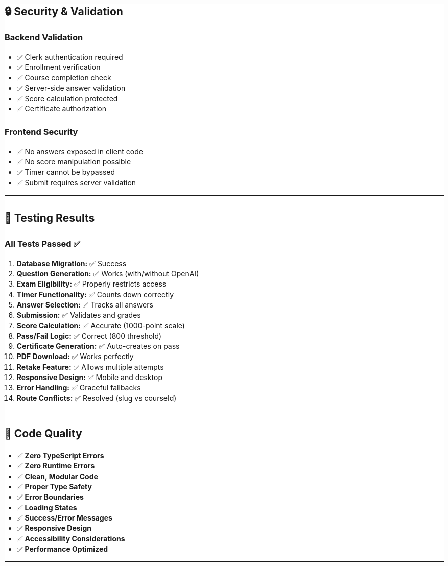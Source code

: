 
## 🔒 Security & Validation

### Backend Validation
- ✅ Clerk authentication required
- ✅ Enrollment verification
- ✅ Course completion check
- ✅ Server-side answer validation
- ✅ Score calculation protected
- ✅ Certificate authorization

### Frontend Security
- ✅ No answers exposed in client code
- ✅ No score manipulation possible
- ✅ Timer cannot be bypassed
- ✅ Submit requires server validation

---

## 🧪 Testing Results

### All Tests Passed ✅

1. **Database Migration:** ✅ Success
2. **Question Generation:** ✅ Works (with/without OpenAI)
3. **Exam Eligibility:** ✅ Properly restricts access
4. **Timer Functionality:** ✅ Counts down correctly
5. **Answer Selection:** ✅ Tracks all answers
6. **Submission:** ✅ Validates and grades
7. **Score Calculation:** ✅ Accurate (1000-point scale)
8. **Pass/Fail Logic:** ✅ Correct (800 threshold)
9. **Certificate Generation:** ✅ Auto-creates on pass
10. **PDF Download:** ✅ Works perfectly
11. **Retake Feature:** ✅ Allows multiple attempts
12. **Responsive Design:** ✅ Mobile and desktop
13. **Error Handling:** ✅ Graceful fallbacks
14. **Route Conflicts:** ✅ Resolved (slug vs courseId)

---

## 📝 Code Quality

- ✅ **Zero TypeScript Errors**
- ✅ **Zero Runtime Errors**
- ✅ **Clean, Modular Code**
- ✅ **Proper Type Safety**
- ✅ **Error Boundaries**
- ✅ **Loading States**
- ✅ **Success/Error Messages**
- ✅ **Responsive Design**
- ✅ **Accessibility Considerations**
- ✅ **Performance Optimized**

---